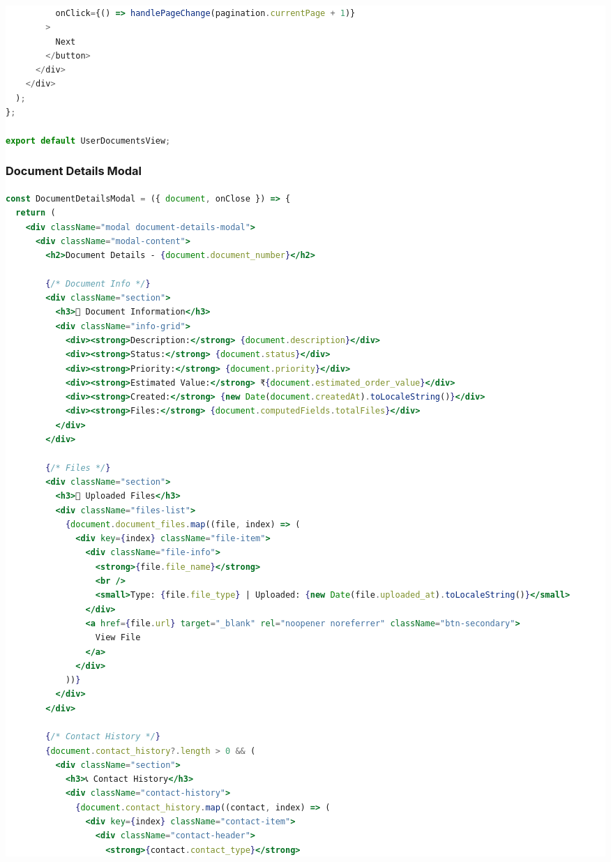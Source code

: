 ```jsx
          onClick={() => handlePageChange(pagination.currentPage + 1)}
        >
          Next
        </button>
      </div>
    </div>
  );
};

export default UserDocumentsView;
```

### Document Details Modal
```jsx
const DocumentDetailsModal = ({ document, onClose }) => {
  return (
    <div className="modal document-details-modal">
      <div className="modal-content">
        <h2>Document Details - {document.document_number}</h2>
        
        {/* Document Info */}
        <div className="section">
          <h3>📄 Document Information</h3>
          <div className="info-grid">
            <div><strong>Description:</strong> {document.description}</div>
            <div><strong>Status:</strong> {document.status}</div>
            <div><strong>Priority:</strong> {document.priority}</div>
            <div><strong>Estimated Value:</strong> ₹{document.estimated_order_value}</div>
            <div><strong>Created:</strong> {new Date(document.createdAt).toLocaleString()}</div>
            <div><strong>Files:</strong> {document.computedFields.totalFiles}</div>
          </div>
        </div>

        {/* Files */}
        <div className="section">
          <h3>📎 Uploaded Files</h3>
          <div className="files-list">
            {document.document_files.map((file, index) => (
              <div key={index} className="file-item">
                <div className="file-info">
                  <strong>{file.file_name}</strong>
                  <br />
                  <small>Type: {file.file_type} | Uploaded: {new Date(file.uploaded_at).toLocaleString()}</small>
                </div>
                <a href={file.url} target="_blank" rel="noopener noreferrer" className="btn-secondary">
                  View File
                </a>
              </div>
            ))}
          </div>
        </div>

        {/* Contact History */}
        {document.contact_history?.length > 0 && (
          <div className="section">
            <h3>📞 Contact History</h3>
            <div className="contact-history">
              {document.contact_history.map((contact, index) => (
                <div key={index} className="contact-item">
                  <div className="contact-header">
                    <strong>{contact.contact_type}</strong>
```